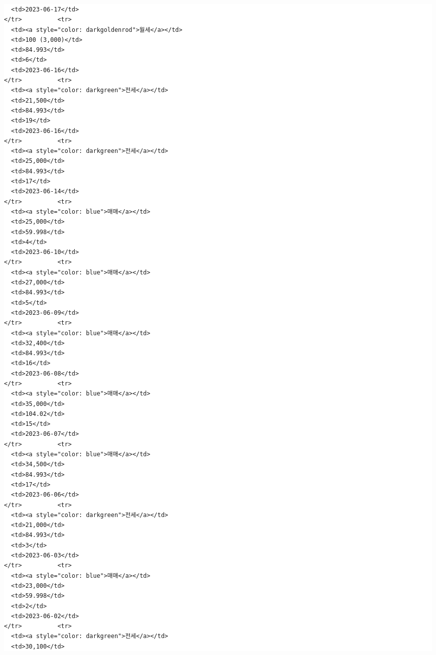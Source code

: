       <td>2023-06-17</td>
    </tr>          <tr>
      <td><a style="color: darkgoldenrod">월세</a></td>
      <td>100 (3,000)</td>
      <td>84.993</td>
      <td>6</td>
      <td>2023-06-16</td>
    </tr>          <tr>
      <td><a style="color: darkgreen">전세</a></td>
      <td>21,500</td>
      <td>84.993</td>
      <td>19</td>
      <td>2023-06-16</td>
    </tr>          <tr>
      <td><a style="color: darkgreen">전세</a></td>
      <td>25,000</td>
      <td>84.993</td>
      <td>17</td>
      <td>2023-06-14</td>
    </tr>          <tr>
      <td><a style="color: blue">매매</a></td>
      <td>25,000</td>
      <td>59.998</td>
      <td>4</td>
      <td>2023-06-10</td>
    </tr>          <tr>
      <td><a style="color: blue">매매</a></td>
      <td>27,000</td>
      <td>84.993</td>
      <td>5</td>
      <td>2023-06-09</td>
    </tr>          <tr>
      <td><a style="color: blue">매매</a></td>
      <td>32,400</td>
      <td>84.993</td>
      <td>16</td>
      <td>2023-06-08</td>
    </tr>          <tr>
      <td><a style="color: blue">매매</a></td>
      <td>35,000</td>
      <td>104.02</td>
      <td>15</td>
      <td>2023-06-07</td>
    </tr>          <tr>
      <td><a style="color: blue">매매</a></td>
      <td>34,500</td>
      <td>84.993</td>
      <td>17</td>
      <td>2023-06-06</td>
    </tr>          <tr>
      <td><a style="color: darkgreen">전세</a></td>
      <td>21,000</td>
      <td>84.993</td>
      <td>3</td>
      <td>2023-06-03</td>
    </tr>          <tr>
      <td><a style="color: blue">매매</a></td>
      <td>23,000</td>
      <td>59.998</td>
      <td>2</td>
      <td>2023-06-02</td>
    </tr>          <tr>
      <td><a style="color: darkgreen">전세</a></td>
      <td>30,100</td>